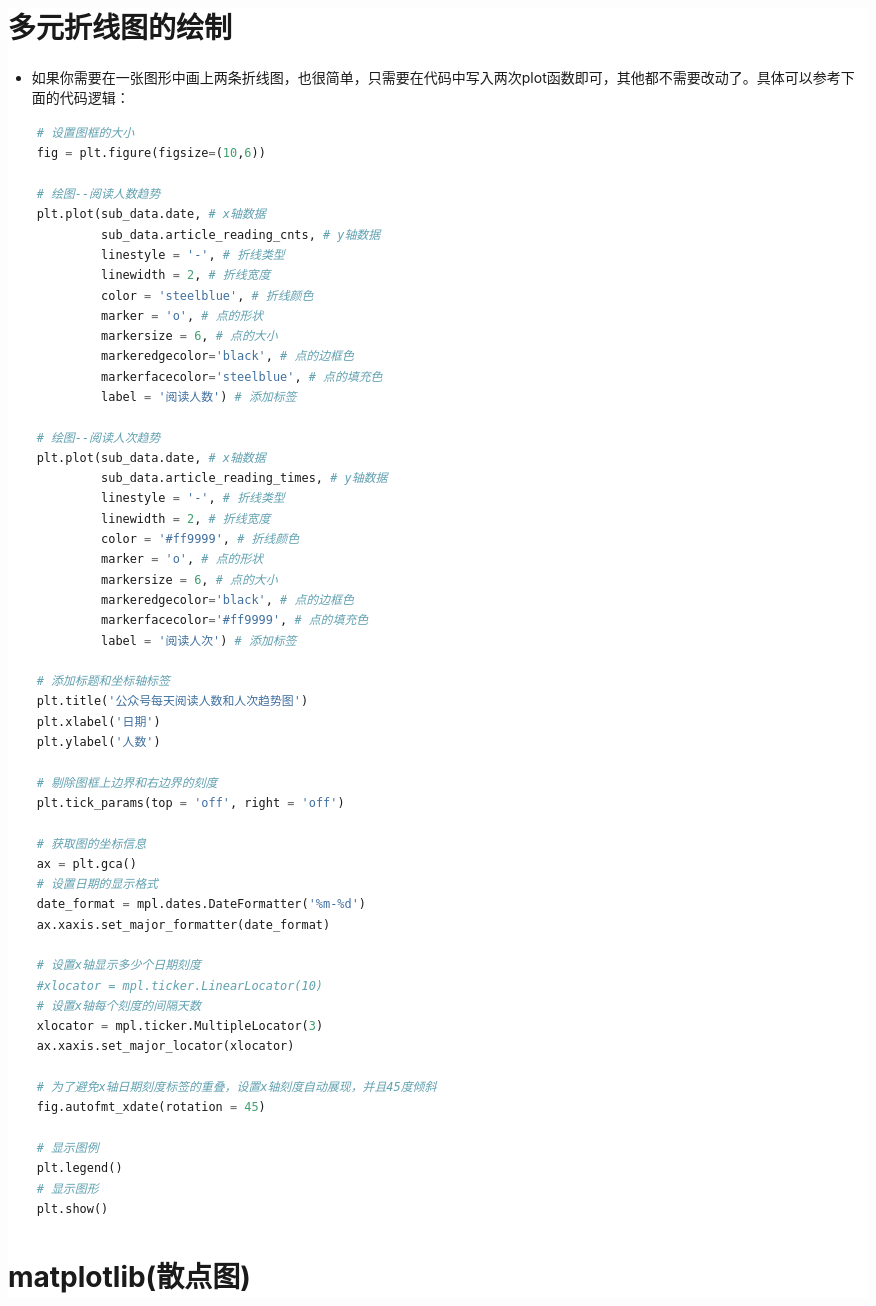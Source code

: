 # 多元折线图的绘制
- 如果你需要在一张图形中画上两条折线图，也很简单，只需要在代码中写入两次plot函数即可，其他都不需要改动了。具体可以参考下面的代码逻辑：

```python
    # 设置图框的大小
    fig = plt.figure(figsize=(10,6))

    # 绘图--阅读人数趋势
    plt.plot(sub_data.date, # x轴数据
             sub_data.article_reading_cnts, # y轴数据
             linestyle = '-', # 折线类型
             linewidth = 2, # 折线宽度
             color = 'steelblue', # 折线颜色
             marker = 'o', # 点的形状
             markersize = 6, # 点的大小
             markeredgecolor='black', # 点的边框色
             markerfacecolor='steelblue', # 点的填充色
             label = '阅读人数') # 添加标签

    # 绘图--阅读人次趋势
    plt.plot(sub_data.date, # x轴数据
             sub_data.article_reading_times, # y轴数据
             linestyle = '-', # 折线类型
             linewidth = 2, # 折线宽度
             color = '#ff9999', # 折线颜色
             marker = 'o', # 点的形状
             markersize = 6, # 点的大小
             markeredgecolor='black', # 点的边框色
             markerfacecolor='#ff9999', # 点的填充色
             label = '阅读人次') # 添加标签

    # 添加标题和坐标轴标签
    plt.title('公众号每天阅读人数和人次趋势图')
    plt.xlabel('日期')
    plt.ylabel('人数')

    # 剔除图框上边界和右边界的刻度
    plt.tick_params(top = 'off', right = 'off')

    # 获取图的坐标信息
    ax = plt.gca()
    # 设置日期的显示格式  
    date_format = mpl.dates.DateFormatter('%m-%d')  
    ax.xaxis.set_major_formatter(date_format)

    # 设置x轴显示多少个日期刻度
    #xlocator = mpl.ticker.LinearLocator(10)
    # 设置x轴每个刻度的间隔天数
    xlocator = mpl.ticker.MultipleLocator(3)
    ax.xaxis.set_major_locator(xlocator)

    # 为了避免x轴日期刻度标签的重叠，设置x轴刻度自动展现，并且45度倾斜
    fig.autofmt_xdate(rotation = 45)

    # 显示图例
    plt.legend()
    # 显示图形
    plt.show()
```
# matplotlib(散点图)